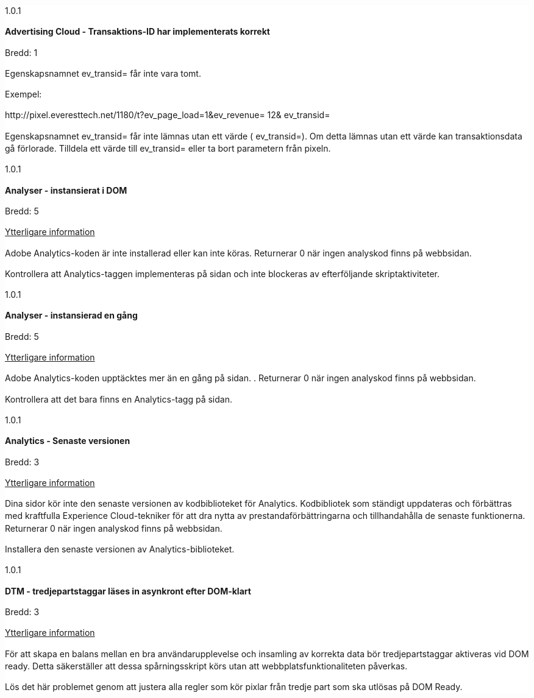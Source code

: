   <tr> 
   <td colname="col1"> 
    <draft-comment>
      1.0.1 
    </draft-comment> <p><b>Advertising Cloud - Transaktions-ID har implementerats korrekt</b> </p> <p>Bredd: 1 </p> </td> 
   <td colname="col2"> <p> Egenskapsnamnet <span class="codeph"> ev_transid=</span> får inte vara tomt. </p> <p>Exempel: </p> <p> <span class="codeph"> http://pixel.everesttech.net/1180/t?ev_page_load=1&amp;ev_revenue= 12&amp; ev_transid=</span> </p> </td> 
   <td colname="col3"> <p>Egenskapsnamnet <span class="codeph"> ev_transid=</span> får inte lämnas utan ett värde (<span class="codeph"> ev_transid=</span>). Om detta lämnas utan ett värde kan transaktionsdata gå förlorade. Tilldela ett värde till <span class="codeph"> ev_transid=</span> eller ta bort parametern från pixeln. </p> </td> 
  </tr> 
  <tr> 
   <td colname="col1"> 
    <draft-comment>
      1.0.1 
    </draft-comment> <p><b>Analyser - instansierat i DOM</b> </p> <p>Bredd: 5 </p> <p><a href="https://experiencecloud.adobe.com/resources/help/en_US/sc/implement/impl_testing.html" format="html" scope="external"> Ytterligare information</a> </p> </td> 
   <td colname="col2"> <p> Adobe Analytics-koden är inte installerad eller kan inte köras. Returnerar 0 när ingen analyskod finns på webbsidan. </p> </td> 
   <td colname="col3"> <p>Kontrollera att Analytics-taggen implementeras på sidan och inte blockeras av efterföljande skriptaktiviteter. </p> </td> 
  </tr> 
  <tr> 
   <td colname="col1"> 
    <draft-comment>
      1.0.1 
    </draft-comment> <p><b>Analyser - instansierad en gång</b> </p> <p>Bredd: 5 </p> <p><a href="https://experiencecloud.adobe.com/resources/help/en_US/sc/implement/" format="https" scope="external"> Ytterligare information</a> </p> </td> 
   <td colname="col2"> <p> Adobe Analytics-koden upptäcktes mer än en gång på sidan. . Returnerar 0 när ingen analyskod finns på webbsidan. </p> </td> 
   <td colname="col3"> <p>Kontrollera att det bara finns en Analytics-tagg på sidan. </p> </td> 
  </tr> 
  <tr> 
   <td colname="col1"> 
    <draft-comment>
      1.0.1 
    </draft-comment> <p><b>Analytics - Senaste versionen</b> </p> <p>Bredd: 3 </p> <p><a href="https://experiencecloud.adobe.com/resources/help/en_US/sc/appmeasurement/release" format="https" scope="external"> Ytterligare information</a> </p> </td> 
   <td colname="col2"> <p> Dina sidor kör inte den senaste versionen av kodbiblioteket för Analytics. Kodbibliotek som ständigt uppdateras och förbättras med kraftfulla Experience Cloud-tekniker för att dra nytta av prestandaförbättringarna och tillhandahålla de senaste funktionerna. Returnerar 0 när ingen analyskod finns på webbsidan. </p> </td> 
   <td colname="col3"> <p>Installera den senaste versionen av Analytics-biblioteket. </p> </td> 
  </tr> 
  <tr> 
   <td colname="col1"> 
    <draft-comment>
      1.0.1 
    </draft-comment> <p><b>DTM - tredjepartstaggar läses in asynkront efter DOM-klart</b> </p> <p>Bredd: 3 </p> <p><a href="https://experiencecloud.adobe.com/resources/help/en_US/dtm/load_order.html" format="html" scope="external"> Ytterligare information</a> </p> </td> 
   <td colname="col2"> <p>För att skapa en balans mellan en bra användarupplevelse och insamling av korrekta data bör tredjepartstaggar aktiveras vid DOM ready. Detta säkerställer att dessa spårningsskript körs utan att webbplatsfunktionaliteten påverkas. </p> </td> 
   <td colname="col3"> <p>Lös det här problemet genom att justera alla regler som kör pixlar från tredje part som ska utlösas på DOM Ready. </p> </td> 
  </tr> 
  <tr> 